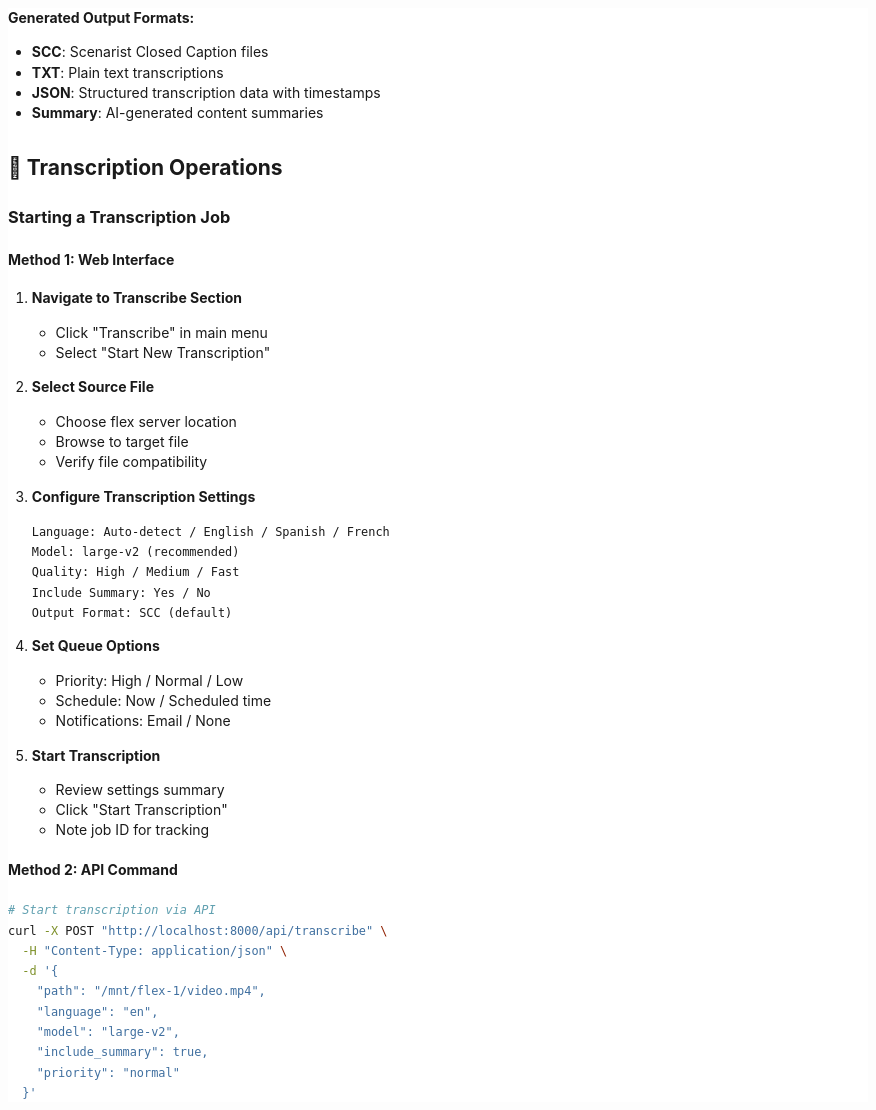 **Generated Output Formats:**
- **SCC**: Scenarist Closed Caption files
- **TXT**: Plain text transcriptions
- **JSON**: Structured transcription data with timestamps
- **Summary**: AI-generated content summaries

## 🎯 Transcription Operations

### Starting a Transcription Job

#### Method 1: Web Interface

1. **Navigate to Transcribe Section**
   - Click "Transcribe" in main menu
   - Select "Start New Transcription"

2. **Select Source File**
   - Choose flex server location
   - Browse to target file
   - Verify file compatibility

3. **Configure Transcription Settings**
   ```
   Language: Auto-detect / English / Spanish / French
   Model: large-v2 (recommended)
   Quality: High / Medium / Fast
   Include Summary: Yes / No
   Output Format: SCC (default)
   ```

4. **Set Queue Options**
   - Priority: High / Normal / Low
   - Schedule: Now / Scheduled time
   - Notifications: Email / None

5. **Start Transcription**
   - Review settings summary
   - Click "Start Transcription"
   - Note job ID for tracking

#### Method 2: API Command

```bash
# Start transcription via API
curl -X POST "http://localhost:8000/api/transcribe" \
  -H "Content-Type: application/json" \
  -d '{
    "path": "/mnt/flex-1/video.mp4",
    "language": "en",
    "model": "large-v2",
    "include_summary": true,
    "priority": "normal"
  }'
```
